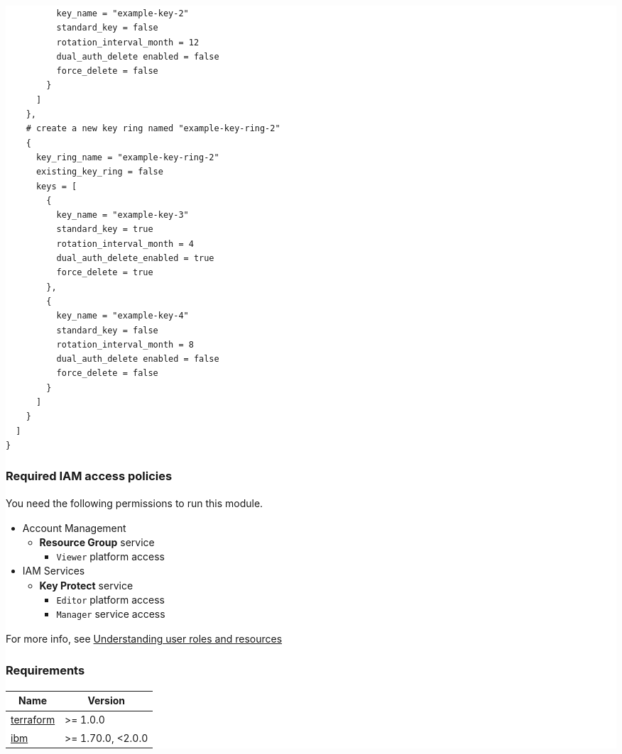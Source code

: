 ```hcl
          key_name = "example-key-2"
          standard_key = false
          rotation_interval_month = 12
          dual_auth_delete enabled = false
          force_delete = false
        }
      ]
    },
    # create a new key ring named "example-key-ring-2"
    {
      key_ring_name = "example-key-ring-2"
      existing_key_ring = false
      keys = [
        {
          key_name = "example-key-3"
          standard_key = true
          rotation_interval_month = 4
          dual_auth_delete_enabled = true
          force_delete = true
        },
        {
          key_name = "example-key-4"
          standard_key = false
          rotation_interval_month = 8
          dual_auth_delete enabled = false
          force_delete = false
        }
      ]
    }
  ]
}
```

### Required IAM access policies

You need the following permissions to run this module.

- Account Management
    - **Resource Group** service
        - `Viewer` platform access
- IAM Services
    - **Key Protect** service
        - `Editor` platform access
        - `Manager` service access

For more info, see [Understanding user roles and resources](https://cloud.ibm.com/docs/key-protect?topic=key-protect-manage-access)


### Requirements

| Name | Version |
|------|---------|
| <a name="requirement_terraform"></a> [terraform](#requirement\_terraform) | >= 1.0.0 |
| <a name="requirement_ibm"></a> [ibm](#requirement\_ibm) | >= 1.70.0, <2.0.0 |
